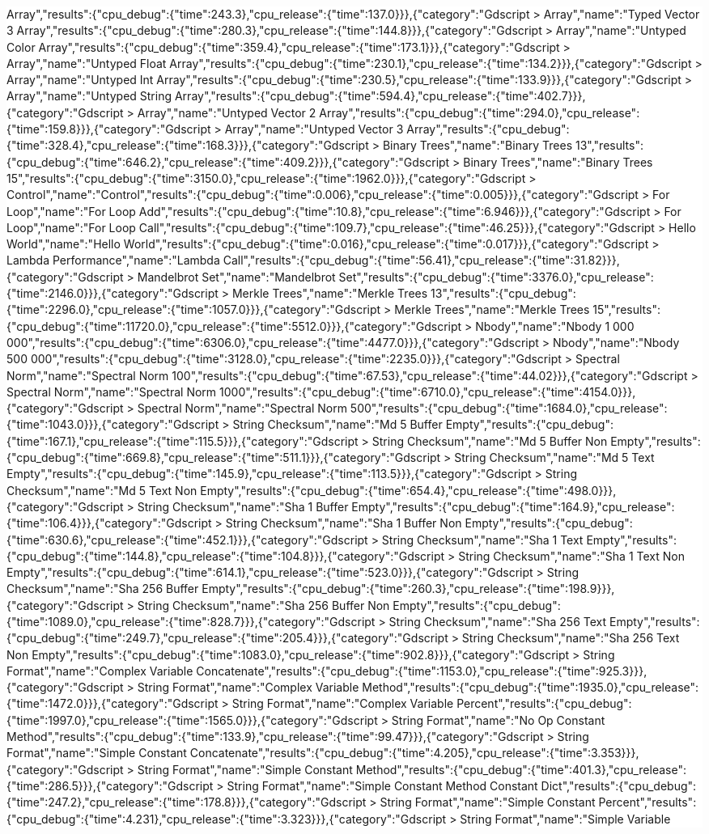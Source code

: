 Array","results":{"cpu_debug":{"time":243.3},"cpu_release":{"time":137.0}}},{"category":"Gdscript > Array","name":"Typed Vector 3 Array","results":{"cpu_debug":{"time":280.3},"cpu_release":{"time":144.8}}},{"category":"Gdscript > Array","name":"Untyped Color Array","results":{"cpu_debug":{"time":359.4},"cpu_release":{"time":173.1}}},{"category":"Gdscript > Array","name":"Untyped Float Array","results":{"cpu_debug":{"time":230.1},"cpu_release":{"time":134.2}}},{"category":"Gdscript > Array","name":"Untyped Int Array","results":{"cpu_debug":{"time":230.5},"cpu_release":{"time":133.9}}},{"category":"Gdscript > Array","name":"Untyped String Array","results":{"cpu_debug":{"time":594.4},"cpu_release":{"time":402.7}}},{"category":"Gdscript > Array","name":"Untyped Vector 2 Array","results":{"cpu_debug":{"time":294.0},"cpu_release":{"time":159.8}}},{"category":"Gdscript > Array","name":"Untyped Vector 3 Array","results":{"cpu_debug":{"time":328.4},"cpu_release":{"time":168.3}}},{"category":"Gdscript > Binary Trees","name":"Binary Trees 13","results":{"cpu_debug":{"time":646.2},"cpu_release":{"time":409.2}}},{"category":"Gdscript > Binary Trees","name":"Binary Trees 15","results":{"cpu_debug":{"time":3150.0},"cpu_release":{"time":1962.0}}},{"category":"Gdscript > Control","name":"Control","results":{"cpu_debug":{"time":0.006},"cpu_release":{"time":0.005}}},{"category":"Gdscript > For Loop","name":"For Loop Add","results":{"cpu_debug":{"time":10.8},"cpu_release":{"time":6.946}}},{"category":"Gdscript > For Loop","name":"For Loop Call","results":{"cpu_debug":{"time":109.7},"cpu_release":{"time":46.25}}},{"category":"Gdscript > Hello World","name":"Hello World","results":{"cpu_debug":{"time":0.016},"cpu_release":{"time":0.017}}},{"category":"Gdscript > Lambda Performance","name":"Lambda Call","results":{"cpu_debug":{"time":56.41},"cpu_release":{"time":31.82}}},{"category":"Gdscript > Mandelbrot Set","name":"Mandelbrot Set","results":{"cpu_debug":{"time":3376.0},"cpu_release":{"time":2146.0}}},{"category":"Gdscript > Merkle Trees","name":"Merkle Trees 13","results":{"cpu_debug":{"time":2296.0},"cpu_release":{"time":1057.0}}},{"category":"Gdscript > Merkle Trees","name":"Merkle Trees 15","results":{"cpu_debug":{"time":11720.0},"cpu_release":{"time":5512.0}}},{"category":"Gdscript > Nbody","name":"Nbody 1 000 000","results":{"cpu_debug":{"time":6306.0},"cpu_release":{"time":4477.0}}},{"category":"Gdscript > Nbody","name":"Nbody 500 000","results":{"cpu_debug":{"time":3128.0},"cpu_release":{"time":2235.0}}},{"category":"Gdscript > Spectral Norm","name":"Spectral Norm 100","results":{"cpu_debug":{"time":67.53},"cpu_release":{"time":44.02}}},{"category":"Gdscript > Spectral Norm","name":"Spectral Norm 1000","results":{"cpu_debug":{"time":6710.0},"cpu_release":{"time":4154.0}}},{"category":"Gdscript > Spectral Norm","name":"Spectral Norm 500","results":{"cpu_debug":{"time":1684.0},"cpu_release":{"time":1043.0}}},{"category":"Gdscript > String Checksum","name":"Md 5 Buffer Empty","results":{"cpu_debug":{"time":167.1},"cpu_release":{"time":115.5}}},{"category":"Gdscript > String Checksum","name":"Md 5 Buffer Non Empty","results":{"cpu_debug":{"time":669.8},"cpu_release":{"time":511.1}}},{"category":"Gdscript > String Checksum","name":"Md 5 Text Empty","results":{"cpu_debug":{"time":145.9},"cpu_release":{"time":113.5}}},{"category":"Gdscript > String Checksum","name":"Md 5 Text Non Empty","results":{"cpu_debug":{"time":654.4},"cpu_release":{"time":498.0}}},{"category":"Gdscript > String Checksum","name":"Sha 1 Buffer Empty","results":{"cpu_debug":{"time":164.9},"cpu_release":{"time":106.4}}},{"category":"Gdscript > String Checksum","name":"Sha 1 Buffer Non Empty","results":{"cpu_debug":{"time":630.6},"cpu_release":{"time":452.1}}},{"category":"Gdscript > String Checksum","name":"Sha 1 Text Empty","results":{"cpu_debug":{"time":144.8},"cpu_release":{"time":104.8}}},{"category":"Gdscript > String Checksum","name":"Sha 1 Text Non Empty","results":{"cpu_debug":{"time":614.1},"cpu_release":{"time":523.0}}},{"category":"Gdscript > String Checksum","name":"Sha 256 Buffer Empty","results":{"cpu_debug":{"time":260.3},"cpu_release":{"time":198.9}}},{"category":"Gdscript > String Checksum","name":"Sha 256 Buffer Non Empty","results":{"cpu_debug":{"time":1089.0},"cpu_release":{"time":828.7}}},{"category":"Gdscript > String Checksum","name":"Sha 256 Text Empty","results":{"cpu_debug":{"time":249.7},"cpu_release":{"time":205.4}}},{"category":"Gdscript > String Checksum","name":"Sha 256 Text Non Empty","results":{"cpu_debug":{"time":1083.0},"cpu_release":{"time":902.8}}},{"category":"Gdscript > String Format","name":"Complex Variable Concatenate","results":{"cpu_debug":{"time":1153.0},"cpu_release":{"time":925.3}}},{"category":"Gdscript > String Format","name":"Complex Variable Method","results":{"cpu_debug":{"time":1935.0},"cpu_release":{"time":1472.0}}},{"category":"Gdscript > String Format","name":"Complex Variable Percent","results":{"cpu_debug":{"time":1997.0},"cpu_release":{"time":1565.0}}},{"category":"Gdscript > String Format","name":"No Op Constant Method","results":{"cpu_debug":{"time":133.9},"cpu_release":{"time":99.47}}},{"category":"Gdscript > String Format","name":"Simple Constant Concatenate","results":{"cpu_debug":{"time":4.205},"cpu_release":{"time":3.353}}},{"category":"Gdscript > String Format","name":"Simple Constant Method","results":{"cpu_debug":{"time":401.3},"cpu_release":{"time":286.5}}},{"category":"Gdscript > String Format","name":"Simple Constant Method Constant Dict","results":{"cpu_debug":{"time":247.2},"cpu_release":{"time":178.8}}},{"category":"Gdscript > String Format","name":"Simple Constant Percent","results":{"cpu_debug":{"time":4.231},"cpu_release":{"time":3.323}}},{"category":"Gdscript > String Format","name":"Simple Variable